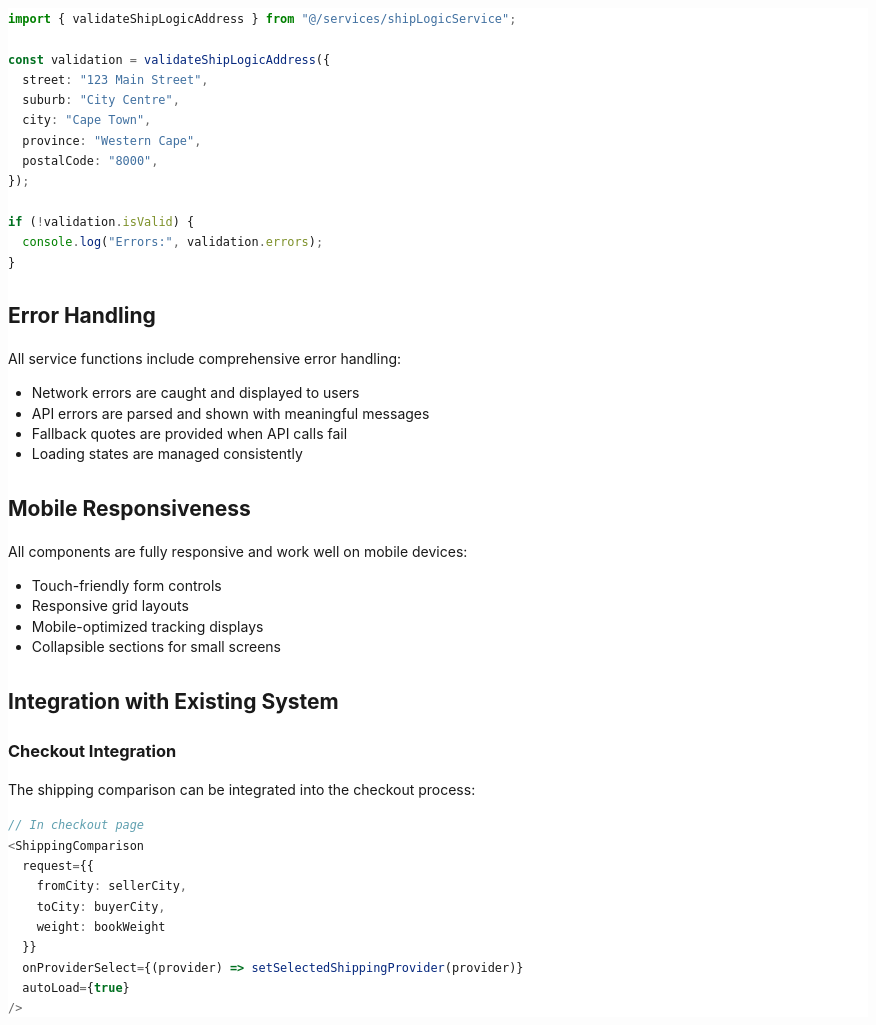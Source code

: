 ```typescript
import { validateShipLogicAddress } from "@/services/shipLogicService";

const validation = validateShipLogicAddress({
  street: "123 Main Street",
  suburb: "City Centre",
  city: "Cape Town",
  province: "Western Cape",
  postalCode: "8000",
});

if (!validation.isValid) {
  console.log("Errors:", validation.errors);
}
```

## Error Handling

All service functions include comprehensive error handling:

- Network errors are caught and displayed to users
- API errors are parsed and shown with meaningful messages
- Fallback quotes are provided when API calls fail
- Loading states are managed consistently

## Mobile Responsiveness

All components are fully responsive and work well on mobile devices:

- Touch-friendly form controls
- Responsive grid layouts
- Mobile-optimized tracking displays
- Collapsible sections for small screens

## Integration with Existing System

### Checkout Integration

The shipping comparison can be integrated into the checkout process:

```typescript
// In checkout page
<ShippingComparison
  request={{
    fromCity: sellerCity,
    toCity: buyerCity,
    weight: bookWeight
  }}
  onProviderSelect={(provider) => setSelectedShippingProvider(provider)}
  autoLoad={true}
/>
```
